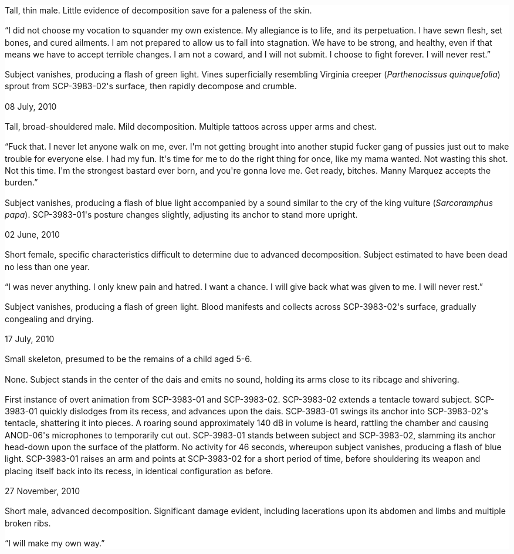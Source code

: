 Tall, thin male. Little evidence of decomposition save for a paleness of the skin.

“I did not choose my vocation to squander my own existence. My allegiance is to life, and its perpetuation. I have sewn flesh, set bones, and cured ailments. I am not prepared to allow us to fall into stagnation. We have to be strong, and healthy, even if that means we have to accept terrible changes. I am not a coward, and I will not submit. I choose to fight forever. I will never rest.”

Subject vanishes, producing a flash of green light. Vines superficially resembling Virginia creeper (_Parthenocissus quinquefolia_) sprout from SCP-3983-02's surface, then rapidly decompose and crumble.

08 July, 2010

Tall, broad-shouldered male. Mild decomposition. Multiple tattoos across upper arms and chest.

“Fuck that. I never let anyone walk on me, ever. I'm not getting brought into another stupid fucker gang of pussies just out to make trouble for everyone else. I had my fun. It's time for me to do the right thing for once, like my mama wanted. Not wasting this shot. Not this time. I'm the strongest bastard ever born, and you're gonna love me. Get ready, bitches. Manny Marquez accepts the burden.”

Subject vanishes, producing a flash of blue light accompanied by a sound similar to the cry of the king vulture (_Sarcoramphus papa_). SCP-3983-01's posture changes slightly, adjusting its anchor to stand more upright.

02 June, 2010

Short female, specific characteristics difficult to determine due to advanced decomposition. Subject estimated to have been dead no less than one year.

“I was never anything. I only knew pain and hatred. I want a chance. I will give back what was given to me. I will never rest.”

Subject vanishes, producing a flash of green light. Blood manifests and collects across SCP-3983-02's surface, gradually congealing and drying.

17 July, 2010

Small skeleton, presumed to be the remains of a child aged 5-6.

None. Subject stands in the center of the dais and emits no sound, holding its arms close to its ribcage and shivering.

First instance of overt animation from SCP-3983-01 and SCP-3983-02. SCP-3983-02 extends a tentacle toward subject. SCP-3983-01 quickly dislodges from its recess, and advances upon the dais. SCP-3983-01 swings its anchor into SCP-3983-02's tentacle, shattering it into pieces. A roaring sound approximately 140 dB in volume is heard, rattling the chamber and causing ANOD-06's microphones to temporarily cut out. SCP-3983-01 stands between subject and SCP-3983-02, slamming its anchor head-down upon the surface of the platform. No activity for 46 seconds, whereupon subject vanishes, producing a flash of blue light. SCP-3983-01 raises an arm and points at SCP-3983-02 for a short period of time, before shouldering its weapon and placing itself back into its recess, in identical configuration as before.

27 November, 2010

Short male, advanced decomposition. Significant damage evident, including lacerations upon its abdomen and limbs and multiple broken ribs.

“I will make my own way.”
